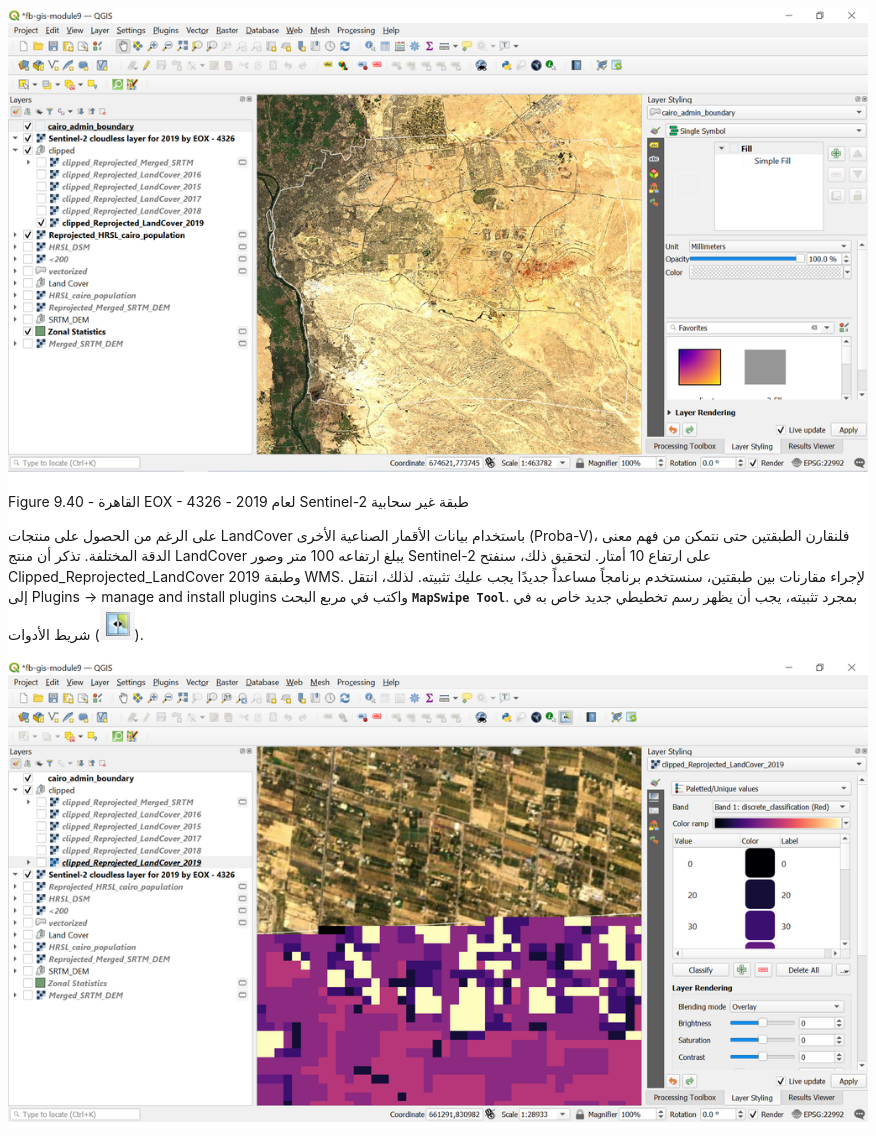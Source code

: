 ![alt_text](media/fig940.png "image_tooltip")

Figure 9.40 - القاهرة EOX - 4326 - لعام 2019 Sentinel-2 طبقة غير سحابية

على الرغم من الحصول على منتجات LandCover باستخدام بيانات الأقمار الصناعية الأخرى (Proba-V)، فلنقارن الطبقتين حتى نتمكن من فهم معنى الدقة المختلفة. تذكر أن منتج LandCover يبلغ ارتفاعه 100 متر وصور Sentinel-2 على ارتفاع 10 أمتار. لتحقيق ذلك، سنفتح Clipped_Reprojected_LandCover 2019 وطبقة WMS. لإجراء مقارنات بين طبقتين، سنستخدم برنامجاً مساعداً جديدًا يجب عليك تثبيته. لذلك، انتقل إلى Plugins -> manage and install plugins واكتب في مربع البحث <strong><code>MapSwipe Tool</code></strong>. بمجرد تثبيته، يجب أن يظهر رسم تخطيطي جديد خاص به في شريط الأدوات (![MapSwipe Tool button](media/mapswipe-btn.png "MapSwipe Tool button")).

![alt_text](media/fig941.png "image_tooltip")
